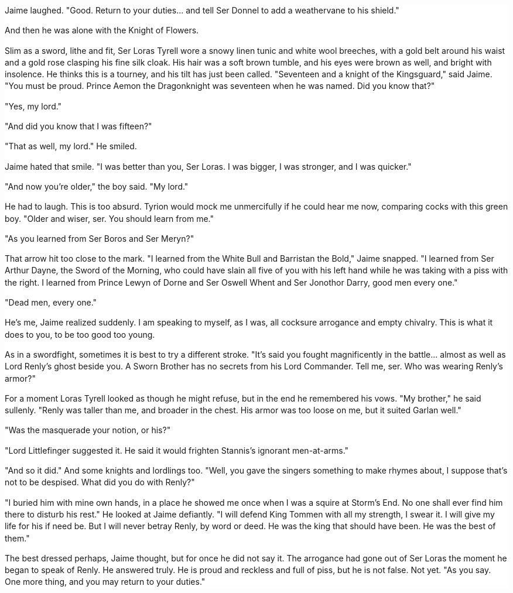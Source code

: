 Jaime laughed. "Good. Return to your duties... and tell Ser Donnel to add a weathervane to his shield."

And then he was alone with the Knight of Flowers.

Slim as a sword, lithe and fit, Ser Loras Tyrell wore a snowy linen tunic and white wool breeches, with a gold belt around his waist and a gold rose clasping his fine silk cloak. His hair was a soft brown tumble, and his eyes were brown as well, and bright with insolence. He thinks this is a tourney, and his tilt has just been called. "Seventeen and a knight of the Kingsguard," said Jaime. "You must be proud. Prince Aemon the Dragonknight was seventeen when he was named. Did you know that?"

"Yes, my lord."

"And did you know that I was fifteen?"

"That as well, my lord." He smiled.

Jaime hated that smile. "I was better than you, Ser Loras. I was bigger, I was stronger, and I was quicker."

"And now you’re older," the boy said. "My lord."

He had to laugh. This is too absurd. Tyrion would mock me unmercifully if he could hear me now, comparing cocks with this green boy. "Older and wiser, ser. You should learn from me."

"As you learned from Ser Boros and Ser Meryn?"

That arrow hit too close to the mark. "I learned from the White Bull and Barristan the Bold," Jaime snapped. "I learned from Ser Arthur Dayne, the Sword of the Morning, who could have slain all five of you with his left hand while he was taking with a piss with the right. I learned from Prince Lewyn of Dorne and Ser Oswell Whent and Ser Jonothor Darry, good men every one."

"Dead men, every one."

He’s me, Jaime realized suddenly. I am speaking to myself, as I was, all cocksure arrogance and empty chivalry. This is what it does to you, to be too good too young.

As in a swordfight, sometimes it is best to try a different stroke. "It’s said you fought magnificently in the battle... almost as well as Lord Renly’s ghost beside you. A Sworn Brother has no secrets from his Lord Commander. Tell me, ser. Who was wearing Renly’s armor?"

For a moment Loras Tyrell looked as though he might refuse, but in the end he remembered his vows. "My brother," he said sullenly. "Renly was taller than me, and broader in the chest. His armor was too loose on me, but it suited Garlan well."

"Was the masquerade your notion, or his?"

"Lord Littlefinger suggested it. He said it would frighten Stannis’s ignorant men-at-arms."

"And so it did." And some knights and lordlings too. "Well, you gave the singers something to make rhymes about, I suppose that’s not to be despised. What did you do with Renly?"

"I buried him with mine own hands, in a place he showed me once when I was a squire at Storm’s End. No one shall ever find him there to disturb his rest." He looked at Jaime defiantly. "I will defend King Tommen with all my strength, I swear it. I will give my life for his if need be. But I will never betray Renly, by word or deed. He was the king that should have been. He was the best of them."

The best dressed perhaps, Jaime thought, but for once he did not say it. The arrogance had gone out of Ser Loras the moment he began to speak of Renly. He answered truly. He is proud and reckless and full of piss, but he is not false. Not yet. "As you say. One more thing, and you may return to your duties."
